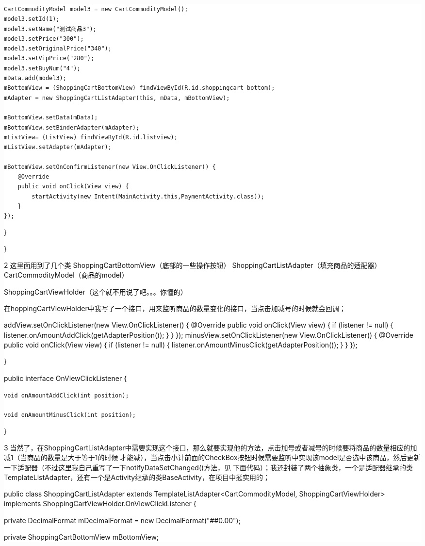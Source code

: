     CartCommodityModel model3 = new CartCommodityModel();
    model3.setId(1);
    model3.setName("测试商品3");
    model3.setPrice("300");
    model3.setOriginalPrice("340");
    model3.setVipPrice("280");
    model3.setBuyNum("4");
    mData.add(model3);
    mBottomView = (ShoppingCartBottomView) findViewById(R.id.shoppingcart_bottom);
    mAdapter = new ShoppingCartListAdapter(this, mData, mBottomView);

    mBottomView.setData(mData);
    mBottomView.setBinderAdapter(mAdapter);
    mListView= (ListView) findViewById(R.id.listview);
    mListView.setAdapter(mAdapter);

    mBottomView.setOnConfirmListener(new View.OnClickListener() {
        @Override
        public void onClick(View view) {
            startActivity(new Intent(MainActivity.this,PaymentActivity.class));
        }
    });
}

}

2 这里面用到了几个类 ShoppingCartBottomView（底部的一些操作按钮） ShoppingCartListAdapter（填充商品的适配器） CartCommodityModel（商品的model）

ShoppingCartViewHolder（这个就不用说了吧。。。你懂的）

在hoppingCartViewHolder中我写了一个接口，用来监听商品的数量变化的接口，当点击加减号的时候就会回调；

addView.setOnClickListener(new View.OnClickListener() { @Override public void onClick(View view) { if (listener != null) { listener.onAmountAddClick(getAdapterPosition()); } } }); minusView.setOnClickListener(new View.OnClickListener() { @Override public void onClick(View view) { if (listener != null) { listener.onAmountMinusClick(getAdapterPosition()); } } });

}

public interface OnViewClickListener {

    void onAmountAddClick(int position);

    void onAmountMinusClick(int position);
}

3 当然了，在ShoppingCartListAdapter中需要实现这个接口，那么就要实现他的方法，点击加号或者减号的时候要将商品的数量相应的加减1（当商品的数量是大于等于1的时候 才能减），当点击小计前面的CheckBox按钮时候需要监听中实现该model是否选中该商品，然后更新一下适配器（不过这里我自己重写了一下notifyDataSetChanged()方法，见 下面代码）；我还封装了两个抽象类，一个是适配器继承的类TemplateListAdapter，还有一个是Activity继承的类BaseActivity，在项目中挺实用的；

public class ShoppingCartListAdapter extends TemplateListAdapter<CartCommodityModel, ShoppingCartViewHolder> implements ShoppingCartViewHolder.OnViewClickListener {

private DecimalFormat mDecimalFormat = new DecimalFormat("##0.00");

private ShoppingCartBottomView mBottomView;
